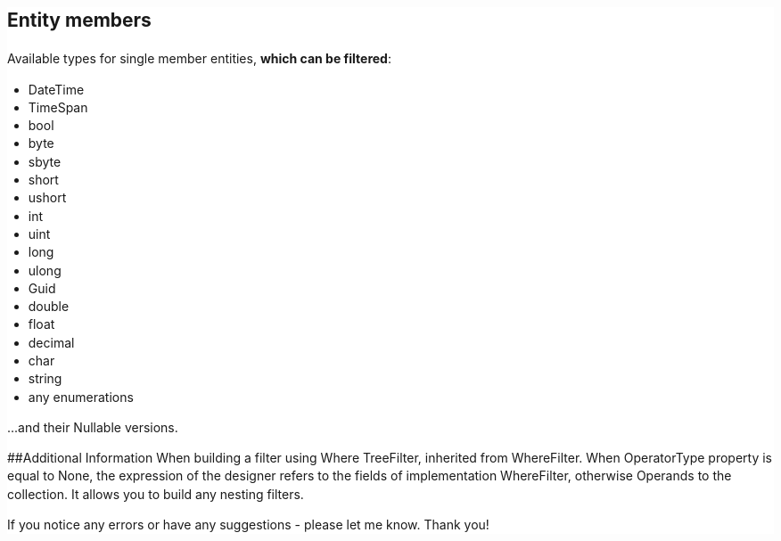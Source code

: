 ## Entity members
Available types for single member entities, **which can be filtered**:
* DateTime
* TimeSpan
* bool
* byte
* sbyte
* short
* ushort
* int
* uint
* long
* ulong
* Guid
* double
* float
* decimal
* char
* string
* any enumerations

...and their Nullable versions.

##Additional Information
When building a filter using Where TreeFilter, inherited from WhereFilter. When OperatorType property is equal to None, the expression of the designer refers to the fields of implementation WhereFilter, otherwise Operands to the collection. It allows you to build any nesting filters.

If you notice any errors or have any suggestions - please let me know. Thank you!
